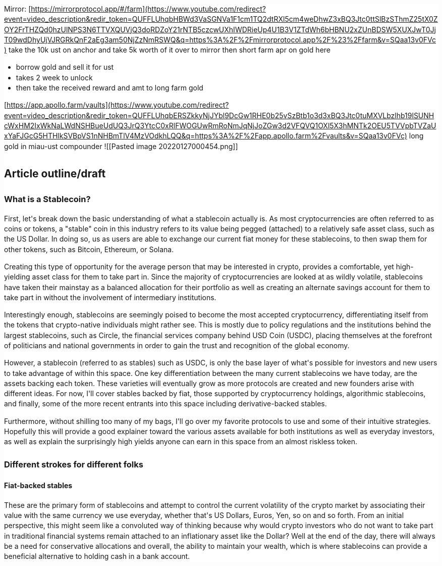 Mirror: [https://mirrorprotocol.app/#/farm](https://www.youtube.com/redirect?event=video_description&redir_token=QUFFLUhqbHBWd3VaSGNVa1F1cm1TQ2dtRXl5cm4weDhwZ3xBQ3Jtc0ttSlBzSThmZ25tX0ZOY2FrTHZQd0hzUlNPS3N6TTVXQUVjQ3doRDZoY21rNTB5czcwUXhIWDRieUp4U1B3V1ZTdWh6bHBNU2xZUnBDSW5XUXJwT0JjT09wdDhyUjVJRGRkQnF2aEg3am50NjZzNmRSWQ&q=https%3A%2F%2Fmirrorprotocol.app%2F%23%2Ffarm&v=SQaa13v0FVc)
take the 10k ust on anchor and take 5k worth of it over to mirror
then short farm apr on gold here
- borrow gold and sell it for ust
- takes 2 week to unlock
- then take the received reward and amt to long farm gold

[https://app.apollo.farm/vaults](https://www.youtube.com/redirect?event=video_description&redir_token=QUFFLUhqbERSZkkyNjJYbl9DcGw1RHE0b25vSzBtb1o3d3xBQ3Jtc0tuMXVLbzlhb19lSUNHcWxHM2IxWkNaLWdNSHBueUdUQ3JrQ3YtcC0xRlFWOGUwRmRoNmJqNjJoZGw3d2VFQVQ1OXl5X3hMNTk2OEU5TVVpbTVZaUxYaFJGcG5HTHlkSVBpVS1nNHBmTlV4MzVOdkhLQQ&q=https%3A%2F%2Fapp.apollo.farm%2Fvaults&v=SQaa13v0FVc)
long gold in miau-ust compounder
![[Pasted image 20220127000454.png]]



## Article outline/draft
### What is a Stablecoin?
First, let's break down the basic understanding of what a stablecoin actually is. As most cryptocurrencies are often referred to as coins or tokens, a "stable" coin in this industry refers to its value being pegged (attached) to a relatively safe asset class, such as the US Dollar. In doing so, us as users are able to exchange our current fiat money for these stablecoins, to then swap them for other tokens, such as Bitcoin, Ethereum, or Solana. 

Creating this type of opportunity for the average person that may be interested in crypto, provides a comfortable, yet high-yielding asset class for them to take part in. Since the majority of cryptocurrencies are looked at as wildly volatile, stablecoins have taken their mainstay as a balanced allocation for their portfolio as well as creating an alternate savings account for them to take part in without the involvement of intermediary institutions. 

Interestingly enough, stablecoins are seemingly poised to become the most accepted cryptocurrency, differentiating itself from the tokens that crypto-native individuals might rather see. This is mostly due to policy regulations and the institutions behind the largest stablecoins, such as Circle, the financial services company behind USD Coin (USDC), placing themselves at the forefront of politicians and national governments in order to gain the trust and recognition of the global economy.

However, a stablecoin (referred to as stables) such as USDC, is only the base layer of what's possible for investors and new users to take advantage of within this space. One key differentiation between the many current stablecoins we have today, are the assets backing each token. These varieties will eventually grow as more protocols are created and new founders arise with different ideas. For now, I'll cover stables backed by fiat, those supported by cryptocurrency holdings, algorithmic stablecoins, and finally, some of the more recent entrants into this space including derivative-backed stables.

Furthermore, without shilling too many of my bags, I'll go over my favorite protocols to use and some of their intuitive strategies. Hopefully this will provide a good explainer toward the various assets available for both institutions as well as everyday investors, as well as explain the surprisingly high yields anyone can earn in this space from an almost riskless token.

### Different strokes for different folks
#### Fiat-backed stables
These are the primary form of stablecoins and attempt to control the current volatility of the crypto market by associating their value with the same currency we use everyday, whether that's US Dollars, Euros, Yen, so on and so forth. From an initial perspective, this might seem like a convoluted way of thinking because why would crypto investors who do not want to take part in traditional financial systems remain attached to an inflationary asset like the Dollar? Well at the end of the day, there will always be a need for conservative allocations and overall, the ability to maintain your wealth, which is where stablecoins can provide a beneficial alternative to holding cash in a bank account.
